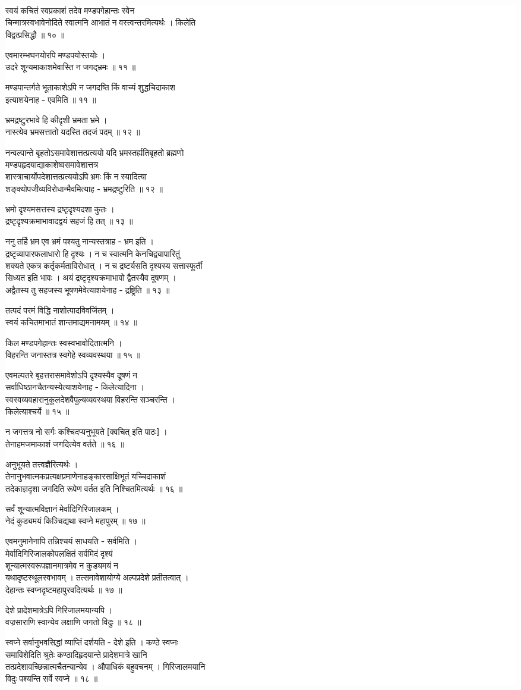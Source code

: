 स्वयं कचितं स्वप्रकाशं तदेव मण्डपगेहान्तः स्वेन   
चिन्मात्रस्वभावेनोदिते स्वात्मनि आभातं न वस्त्वन्तरमित्यर्थः । किलेति   
विद्वत्प्रसिद्धौ ॥ १० ॥  
  
एवमारम्भघनयोरपि मण्डपयोस्तयोः ।  
उदरे शून्यमाकाशमेवास्ति न जगद्भ्रमः ॥ ११ ॥  
  
मण्डपान्तर्गते भूताकाशेऽपि न जगदष्ति किं वाच्यं शुद्धचिदाकाश   
इत्याशयेनाह - एवमिति ॥ ११ ॥  
  
भ्रमद्रष्टुरभावे हि कीदृशी भ्रमता भ्रमे ।  
नास्त्येव भ्रमसत्तातो यदस्ति तदजं पदम् ॥ १२ ॥  
  
नन्वल्पान्ते बृहतोऽसमावेशात्तत्प्रत्ययो यदि भ्रमस्तर्ह्यतिबृहतो ब्रह्मणो   
मण्डपहृदयाद्याकाशेष्वसमावेशात्तत्र   
शास्त्राचार्योपदेशात्तत्प्रत्ययोऽपि भ्रमः किं न स्यादित्या   
शङ्क्योपजीव्यविरोधान्मैवमित्याह - भ्रमद्रष्टुरिति ॥ १२ ॥  
  
भ्रमो दृश्यमसत्तस्य द्रष्टृदृश्यदशा कुतः ।  
द्रष्टृदृश्यक्रमाभावादद्वयं सहजं हि तत् ॥ १३ ॥  
  
ननु तर्हि भ्रम एव भ्रमं पश्यतु नान्यस्तत्राह - भ्रम इति ।   
द्रष्टृव्यापारफलाधारो हि दृश्यः । न च स्वात्मनि केनचिद्व्यापारितुं   
शक्यते एकत्र कर्तृकर्मताविरोधात् । न च द्रष्टर्यसति दृश्यस्य सत्तास्फूर्ती   
सिध्यत इति भावः । अयं द्रष्टृदृश्यक्रमाभावो द्वैतस्यैव दूषणम् ।   
अद्वैतस्य तु सहजस्य भूषणमेवेत्याशयेनाह - द्रष्ट्रिति ॥ १३ ॥  
  
तत्पदं परमं विद्धि नाशोत्पादविवर्जितम् ।  
स्वयं कचितमाभातं शान्तमाद्यमनामयम् ॥ १४ ॥  
  
किल मण्डपगेहान्तः स्वस्वभावोदितात्मनि ।  
विहरन्ति जनास्तत्र स्वगेहे स्वव्यवस्थया ॥ १५ ॥  
  
एवमल्पतरे बृहत्तरासमावेशोऽपि दृश्यस्यैव दूषणं न   
सर्वाधिष्ठानचैतन्यस्येत्याशयेनाह - किलेत्यादिना ।   
स्वस्वव्यवहारानुकूलदेशवैपुल्यव्यवस्थया विहरन्ति सञ्चरन्ति ।   
किलेत्याश्चर्ये ॥ १५ ॥  
  
न जगत्तत्र नो सर्गः कश्चिदप्यनुभूयते [क्वचित् इति पाठः] ।  
तेनाहमजमाकाशं जगदित्येव वर्तते ॥ १६ ॥  
  
अनुभूयते तत्त्वज्ञैरित्यर्थः ।   
तेनानुभवात्मकप्रत्यक्षप्रमाणेनाहङ्कारसाक्षिभूतं यच्चिदाकाशं   
तदेकाज्ञदृशा जगदिति रूपेण वर्तत इति निश्चितमित्यर्थः ॥ १६ ॥  
  
सर्वं शून्यात्मविज्ञानं मेर्वादिगिरिजालकम् ।  
नेदं कुड्यमयं किञ्चिद्यथा स्वप्ने महापुरम् ॥ १७ ॥  
  
एवमनुमानेनापि तन्निश्चयं साधयति - सर्वमिति ।   
मेर्वादिगिरिजालकोपलक्षितं सर्वमिदं दृश्यं   
शून्यात्मस्वरूपज्ञानमात्रमेव न कुड्यमयं न   
यथादृष्टस्थूलस्वभावम् । तत्समावेशायोग्ये अल्पप्रदेशे प्रतीतत्वात् ।   
देहान्तः स्वप्नदृष्टमहापुरवदित्यर्थः ॥ १७ ॥  
  
देशे प्रादेशमात्रेऽपि गिरिजालमयान्यपि ।  
वज्रसाराणि स्वान्येव लक्षाणि जगतो विदुः ॥ १८ ॥  
  
स्वप्ने सर्वानुभवसिद्धां व्याप्तिं दर्शयति - देशे इति । कण्ठे स्वप्नः   
समाविशेदिति श्रुतेः कण्ठादिहृदयान्ते प्रादेशमात्रे खानि   
तत्प्रदेशावच्छिन्नात्मचैतन्यान्येव । औपाधिकं बहुवचनम् । गिरिजालमयानि   
विदुः पश्यन्ति सर्वे स्वप्ने ॥ १८ ॥  
  